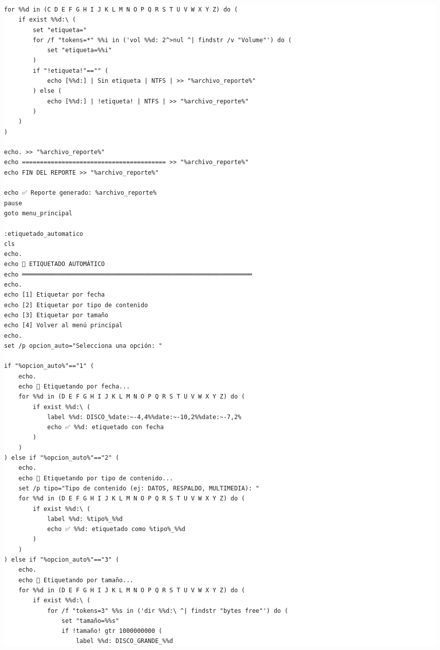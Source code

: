 ```batch
for %%d in (C D E F G H I J K L M N O P Q R S T U V W X Y Z) do (
    if exist %%d:\ (
        set "etiqueta="
        for /f "tokens=*" %%i in ('vol %%d: 2^>nul ^| findstr /v "Volume"') do (
            set "etiqueta=%%i"
        )
        if "!etiqueta!"=="" (
            echo [%%d:] | Sin etiqueta | NTFS | >> "%archivo_reporte%"
        ) else (
            echo [%%d:] | !etiqueta! | NTFS | >> "%archivo_reporte%"
        )
    )
)

echo. >> "%archivo_reporte%"
echo ======================================== >> "%archivo_reporte%"
echo FIN DEL REPORTE >> "%archivo_reporte%"

echo ✅ Reporte generado: %archivo_reporte%
pause
goto menu_principal

:etiquetado_automatico
cls
echo.
echo 🔄 ETIQUETADO AUTOMÁTICO
echo ════════════════════════════════════════════════════════════════
echo.
echo [1] Etiquetar por fecha
echo [2] Etiquetar por tipo de contenido
echo [3] Etiquetar por tamaño
echo [4] Volver al menú principal
echo.
set /p opcion_auto="Selecciona una opción: "

if "%opcion_auto%"=="1" (
    echo.
    echo 📅 Etiquetando por fecha...
    for %%d in (D E F G H I J K L M N O P Q R S T U V W X Y Z) do (
        if exist %%d:\ (
            label %%d: DISCO_%date:~-4,4%%date:~-10,2%%date:~-7,2%
            echo ✅ %%d: etiquetado con fecha
        )
    )
) else if "%opcion_auto%"=="2" (
    echo.
    echo 📁 Etiquetando por tipo de contenido...
    set /p tipo="Tipo de contenido (ej: DATOS, RESPALDO, MULTIMEDIA): "
    for %%d in (D E F G H I J K L M N O P Q R S T U V W X Y Z) do (
        if exist %%d:\ (
            label %%d: %tipo%_%%d
            echo ✅ %%d: etiquetado como %tipo%_%%d
        )
    )
) else if "%opcion_auto%"=="3" (
    echo.
    echo 📏 Etiquetando por tamaño...
    for %%d in (D E F G H I J K L M N O P Q R S T U V W X Y Z) do (
        if exist %%d:\ (
            for /f "tokens=3" %%s in ('dir %%d:\ ^| findstr "bytes free"') do (
                set "tamaño=%%s"
                if !tamaño! gtr 1000000000 (
                    label %%d: DISCO_GRANDE_%%d
```